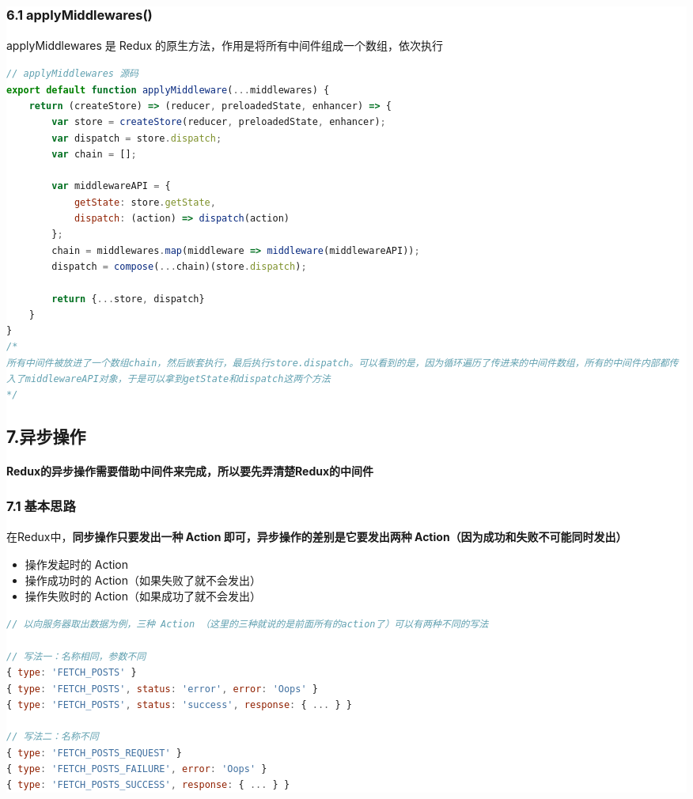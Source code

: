 ### 6.1 applyMiddlewares()

applyMiddlewares 是 Redux 的原生方法，作用是将所有中间件组成一个数组，依次执行

```js
// applyMiddlewares 源码
export default function applyMiddleware(...middlewares) {
    return (createStore) => (reducer, preloadedState, enhancer) => {
        var store = createStore(reducer, preloadedState, enhancer);
        var dispatch = store.dispatch;
        var chain = [];

        var middlewareAPI = {
            getState: store.getState,
            dispatch: (action) => dispatch(action)
        };
        chain = middlewares.map(middleware => middleware(middlewareAPI));
        dispatch = compose(...chain)(store.dispatch);

        return {...store, dispatch}
    }
}
/*
所有中间件被放进了一个数组chain，然后嵌套执行，最后执行store.dispatch。可以看到的是，因为循环遍历了传进来的中间件数组，所有的中间件内部都传入了middlewareAPI对象，于是可以拿到getState和dispatch这两个方法
*/
```



## 7.异步操作

**Redux的异步操作需要借助中间件来完成，所以要先弄清楚Redux的中间件**

### 7.1 基本思路

在Redux中，**同步操作只要发出一种 Action 即可，异步操作的差别是它要发出两种 Action（因为成功和失败不可能同时发出）**

- 操作发起时的 Action
- 操作成功时的 Action（如果失败了就不会发出）
- 操作失败时的 Action（如果成功了就不会发出）

```js
// 以向服务器取出数据为例，三种 Action （这里的三种就说的是前面所有的action了）可以有两种不同的写法

// 写法一：名称相同，参数不同
{ type: 'FETCH_POSTS' }
{ type: 'FETCH_POSTS', status: 'error', error: 'Oops' }
{ type: 'FETCH_POSTS', status: 'success', response: { ... } }

// 写法二：名称不同
{ type: 'FETCH_POSTS_REQUEST' }
{ type: 'FETCH_POSTS_FAILURE', error: 'Oops' }
{ type: 'FETCH_POSTS_SUCCESS', response: { ... } }
```
